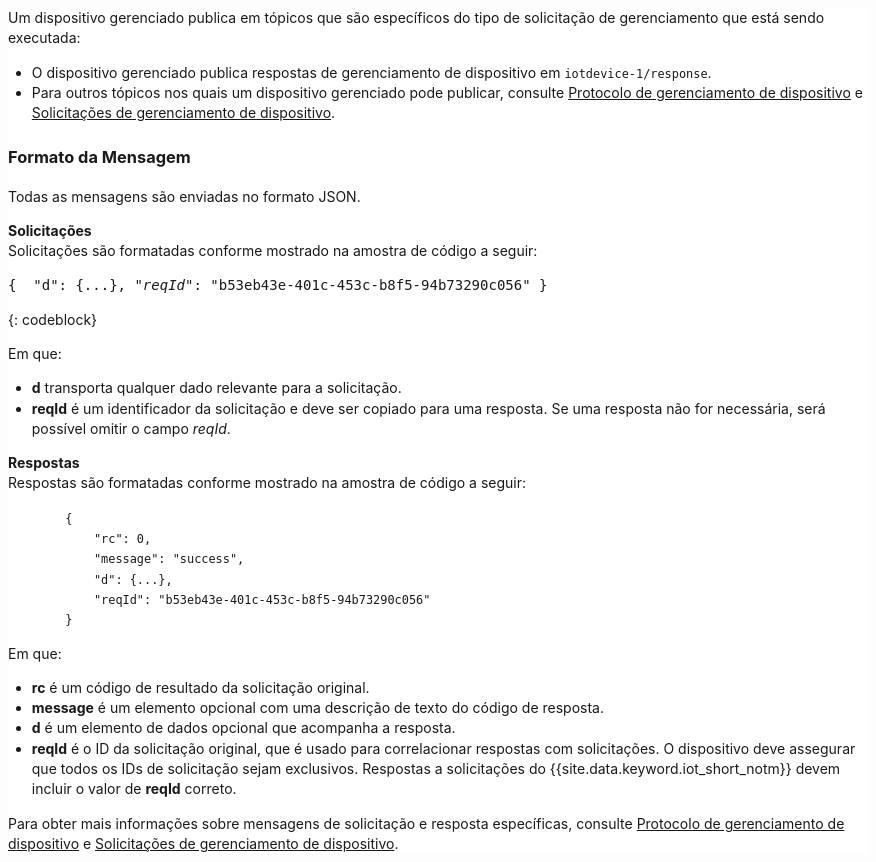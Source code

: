 
Um dispositivo gerenciado publica em tópicos que são específicos do tipo de solicitação de gerenciamento que está sendo executada:

- O dispositivo gerenciado publica respostas de gerenciamento de dispositivo em `iotdevice-1/response`.
- Para outros tópicos nos quais um dispositivo gerenciado pode publicar, consulte [Protocolo de gerenciamento de dispositivo](device_mgmt/index.html) e [Solicitações de gerenciamento de dispositivo](device_mgmt/requests.html).



### Formato da Mensagem

Todas as mensagens são enviadas no formato JSON.

**Solicitações**  
Solicitações são formatadas conforme mostrado na amostra de código a seguir:

<pre class="pre">{  "d": {...}, "<var class="keyword varname">reqId</var>": "b53eb43e-401c-453c-b8f5-94b73290c056" }</pre>
{: codeblock}

Em que:

 - **d** transporta qualquer dado relevante para a solicitação.
 - **reqId** é um identificador da solicitação e deve ser copiado para uma resposta. Se uma resposta não for necessária, será possível omitir o campo *reqId*.

**Respostas**  
Respostas são formatadas conforme mostrado na amostra de código a seguir:
```
        {
            "rc": 0,
            "message": "success",
            "d": {...},
            "reqId": "b53eb43e-401c-453c-b8f5-94b73290c056"
        }
```
Em que:  
 - **rc** é um código de resultado da solicitação original.
 - **message** é um elemento opcional com uma descrição de texto do código de resposta.
 - **d** é um elemento de dados opcional que acompanha a resposta.
 - **reqId** é o ID da solicitação original, que é usado para correlacionar respostas com solicitações. O dispositivo deve assegurar que todos os IDs de solicitação sejam exclusivos. Respostas a solicitações do {{site.data.keyword.iot_short_notm}} devem incluir o valor de **reqId** correto.

Para obter mais informações sobre mensagens de solicitação e resposta específicas, consulte [Protocolo de gerenciamento de dispositivo](device_mgmt/index.html) e [Solicitações de gerenciamento de dispositivo](device_mgmt/requests.html).

